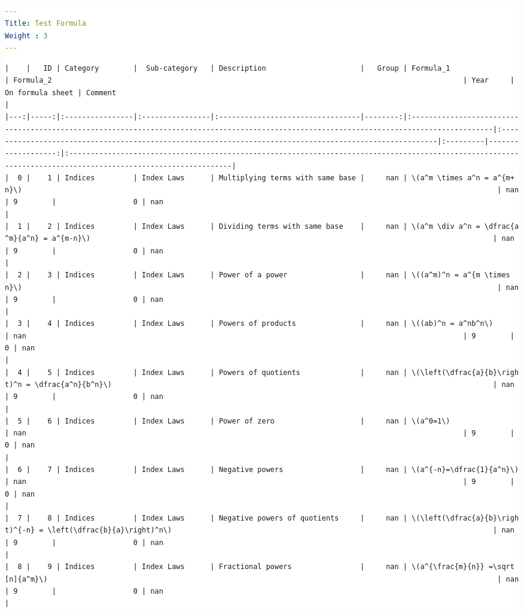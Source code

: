 ```yaml
---
Title: Test Formula
Weight : 3
---
```


    |    |   ID | Category        |  Sub-category   | Description                      |   Group | Formula_1                                                                                                                                  | Formula_2                                                                                                | Year     |   On formula sheet | Comment                                                                                                                                                       |
    |---:|-----:|:----------------|:----------------|:---------------------------------|--------:|:-------------------------------------------------------------------------------------------------------------------------------------------|:---------------------------------------------------------------------------------------------------------|:---------|-------------------:|:--------------------------------------------------------------------------------------------------------------------------------------------------------------|
    |  0 |    1 | Indices         | Index Laws      | Multiplying terms with same base |     nan | \(a^m \times a^n = a^{m+n}\)                                                                                                               | nan                                                                                                      | 9        |                  0 | nan                                                                                                                                                           |
    |  1 |    2 | Indices         | Index Laws      | Dividing terms with same base    |     nan | \(a^m \div a^n = \dfrac{a^m}{a^n} = a^{m-n}\)                                                                                              | nan                                                                                                      | 9        |                  0 | nan                                                                                                                                                           |
    |  2 |    3 | Indices         | Index Laws      | Power of a power                 |     nan | \((a^m)^n = a^{m \times n}\)                                                                                                               | nan                                                                                                      | 9        |                  0 | nan                                                                                                                                                           |
    |  3 |    4 | Indices         | Index Laws      | Powers of products               |     nan | \((ab)^n = a^nb^n\)                                                                                                                        | nan                                                                                                      | 9        |                  0 | nan                                                                                                                                                           |
    |  4 |    5 | Indices         | Index Laws      | Powers of quotients              |     nan | \(\left(\dfrac{a}{b}\right)^n = \dfrac{a^n}{b^n}\)                                                                                         | nan                                                                                                      | 9        |                  0 | nan                                                                                                                                                           |
    |  5 |    6 | Indices         | Index Laws      | Power of zero                    |     nan | \(a^0=1\)                                                                                                                                  | nan                                                                                                      | 9        |                  0 | nan                                                                                                                                                           |
    |  6 |    7 | Indices         | Index Laws      | Negative powers                  |     nan | \(a^{-n}=\dfrac{1}{a^n}\)                                                                                                                  | nan                                                                                                      | 9        |                  0 | nan                                                                                                                                                           |
    |  7 |    8 | Indices         | Index Laws      | Negative powers of quotients     |     nan | \(\left(\dfrac{a}{b}\right)^{-n} = \left(\dfrac{b}{a}\right)^n\)                                                                           | nan                                                                                                      | 9        |                  0 | nan                                                                                                                                                           |
    |  8 |    9 | Indices         | Index Laws      | Fractional powers                |     nan | \(a^{\frac{m}{n}} =\sqrt[n]{a^m}\)                                                                                                         | nan                                                                                                      | 9        |                  0 | nan                                                                                                                                                           |